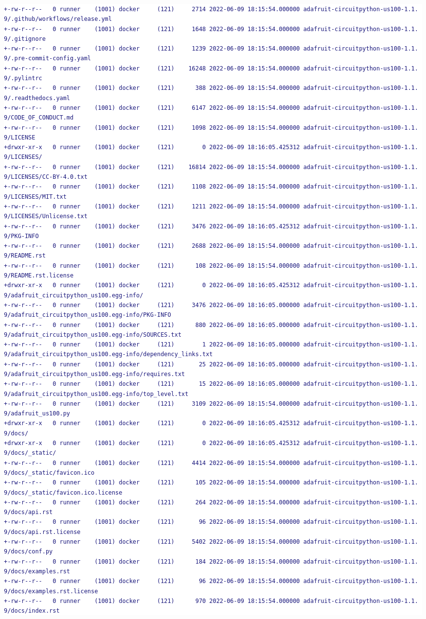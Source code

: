 ```diff
+-rw-r--r--   0 runner    (1001) docker     (121)     2714 2022-06-09 18:15:54.000000 adafruit-circuitpython-us100-1.1.9/.github/workflows/release.yml
+-rw-r--r--   0 runner    (1001) docker     (121)     1648 2022-06-09 18:15:54.000000 adafruit-circuitpython-us100-1.1.9/.gitignore
+-rw-r--r--   0 runner    (1001) docker     (121)     1239 2022-06-09 18:15:54.000000 adafruit-circuitpython-us100-1.1.9/.pre-commit-config.yaml
+-rw-r--r--   0 runner    (1001) docker     (121)    16248 2022-06-09 18:15:54.000000 adafruit-circuitpython-us100-1.1.9/.pylintrc
+-rw-r--r--   0 runner    (1001) docker     (121)      388 2022-06-09 18:15:54.000000 adafruit-circuitpython-us100-1.1.9/.readthedocs.yaml
+-rw-r--r--   0 runner    (1001) docker     (121)     6147 2022-06-09 18:15:54.000000 adafruit-circuitpython-us100-1.1.9/CODE_OF_CONDUCT.md
+-rw-r--r--   0 runner    (1001) docker     (121)     1098 2022-06-09 18:15:54.000000 adafruit-circuitpython-us100-1.1.9/LICENSE
+drwxr-xr-x   0 runner    (1001) docker     (121)        0 2022-06-09 18:16:05.425312 adafruit-circuitpython-us100-1.1.9/LICENSES/
+-rw-r--r--   0 runner    (1001) docker     (121)    16814 2022-06-09 18:15:54.000000 adafruit-circuitpython-us100-1.1.9/LICENSES/CC-BY-4.0.txt
+-rw-r--r--   0 runner    (1001) docker     (121)     1108 2022-06-09 18:15:54.000000 adafruit-circuitpython-us100-1.1.9/LICENSES/MIT.txt
+-rw-r--r--   0 runner    (1001) docker     (121)     1211 2022-06-09 18:15:54.000000 adafruit-circuitpython-us100-1.1.9/LICENSES/Unlicense.txt
+-rw-r--r--   0 runner    (1001) docker     (121)     3476 2022-06-09 18:16:05.425312 adafruit-circuitpython-us100-1.1.9/PKG-INFO
+-rw-r--r--   0 runner    (1001) docker     (121)     2688 2022-06-09 18:15:54.000000 adafruit-circuitpython-us100-1.1.9/README.rst
+-rw-r--r--   0 runner    (1001) docker     (121)      108 2022-06-09 18:15:54.000000 adafruit-circuitpython-us100-1.1.9/README.rst.license
+drwxr-xr-x   0 runner    (1001) docker     (121)        0 2022-06-09 18:16:05.425312 adafruit-circuitpython-us100-1.1.9/adafruit_circuitpython_us100.egg-info/
+-rw-r--r--   0 runner    (1001) docker     (121)     3476 2022-06-09 18:16:05.000000 adafruit-circuitpython-us100-1.1.9/adafruit_circuitpython_us100.egg-info/PKG-INFO
+-rw-r--r--   0 runner    (1001) docker     (121)      880 2022-06-09 18:16:05.000000 adafruit-circuitpython-us100-1.1.9/adafruit_circuitpython_us100.egg-info/SOURCES.txt
+-rw-r--r--   0 runner    (1001) docker     (121)        1 2022-06-09 18:16:05.000000 adafruit-circuitpython-us100-1.1.9/adafruit_circuitpython_us100.egg-info/dependency_links.txt
+-rw-r--r--   0 runner    (1001) docker     (121)       25 2022-06-09 18:16:05.000000 adafruit-circuitpython-us100-1.1.9/adafruit_circuitpython_us100.egg-info/requires.txt
+-rw-r--r--   0 runner    (1001) docker     (121)       15 2022-06-09 18:16:05.000000 adafruit-circuitpython-us100-1.1.9/adafruit_circuitpython_us100.egg-info/top_level.txt
+-rw-r--r--   0 runner    (1001) docker     (121)     3109 2022-06-09 18:15:54.000000 adafruit-circuitpython-us100-1.1.9/adafruit_us100.py
+drwxr-xr-x   0 runner    (1001) docker     (121)        0 2022-06-09 18:16:05.425312 adafruit-circuitpython-us100-1.1.9/docs/
+drwxr-xr-x   0 runner    (1001) docker     (121)        0 2022-06-09 18:16:05.425312 adafruit-circuitpython-us100-1.1.9/docs/_static/
+-rw-r--r--   0 runner    (1001) docker     (121)     4414 2022-06-09 18:15:54.000000 adafruit-circuitpython-us100-1.1.9/docs/_static/favicon.ico
+-rw-r--r--   0 runner    (1001) docker     (121)      105 2022-06-09 18:15:54.000000 adafruit-circuitpython-us100-1.1.9/docs/_static/favicon.ico.license
+-rw-r--r--   0 runner    (1001) docker     (121)      264 2022-06-09 18:15:54.000000 adafruit-circuitpython-us100-1.1.9/docs/api.rst
+-rw-r--r--   0 runner    (1001) docker     (121)       96 2022-06-09 18:15:54.000000 adafruit-circuitpython-us100-1.1.9/docs/api.rst.license
+-rw-r--r--   0 runner    (1001) docker     (121)     5402 2022-06-09 18:15:54.000000 adafruit-circuitpython-us100-1.1.9/docs/conf.py
+-rw-r--r--   0 runner    (1001) docker     (121)      184 2022-06-09 18:15:54.000000 adafruit-circuitpython-us100-1.1.9/docs/examples.rst
+-rw-r--r--   0 runner    (1001) docker     (121)       96 2022-06-09 18:15:54.000000 adafruit-circuitpython-us100-1.1.9/docs/examples.rst.license
+-rw-r--r--   0 runner    (1001) docker     (121)      970 2022-06-09 18:15:54.000000 adafruit-circuitpython-us100-1.1.9/docs/index.rst
```